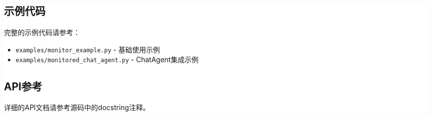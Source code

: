 ```python
```

## 示例代码

完整的示例代码请参考：
- `examples/monitor_example.py` - 基础使用示例
- `examples/monitored_chat_agent.py` - ChatAgent集成示例

## API参考

详细的API文档请参考源码中的docstring注释。
